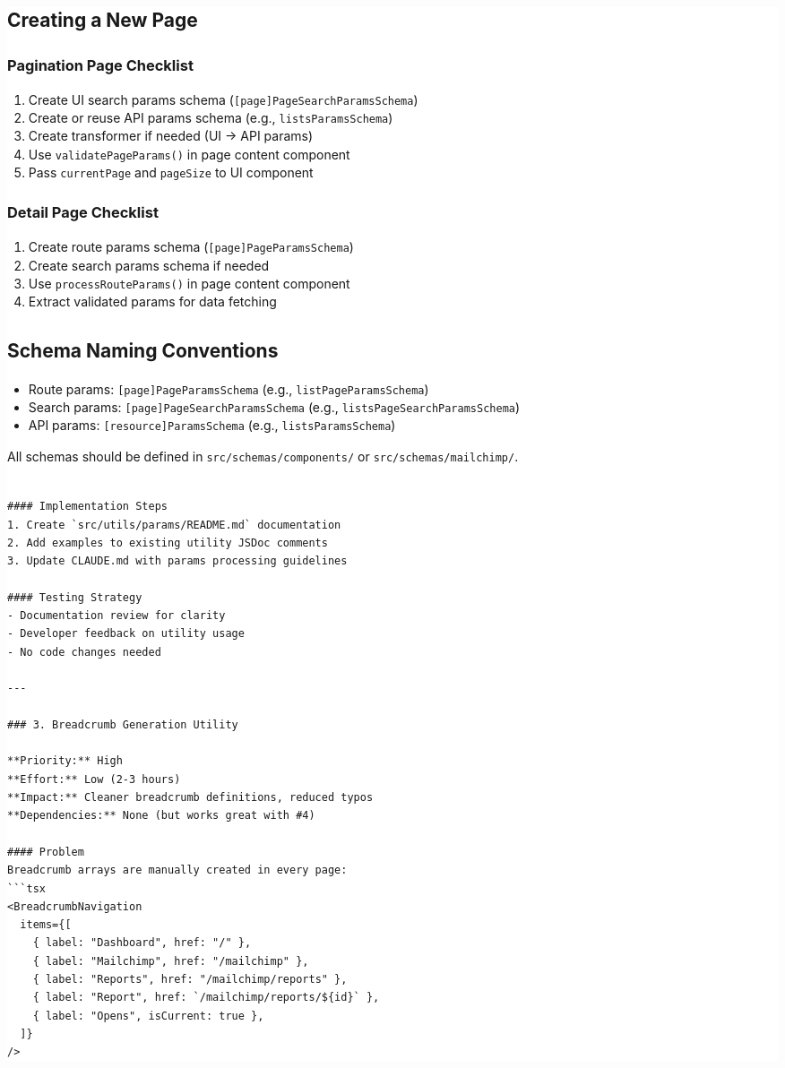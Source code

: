 ## Creating a New Page

### Pagination Page Checklist

1. Create UI search params schema (`[page]PageSearchParamsSchema`)
2. Create or reuse API params schema (e.g., `listsParamsSchema`)
3. Create transformer if needed (UI → API params)
4. Use `validatePageParams()` in page content component
5. Pass `currentPage` and `pageSize` to UI component

### Detail Page Checklist

1. Create route params schema (`[page]PageParamsSchema`)
2. Create search params schema if needed
3. Use `processRouteParams()` in page content component
4. Extract validated params for data fetching

## Schema Naming Conventions

- Route params: `[page]PageParamsSchema` (e.g., `listPageParamsSchema`)
- Search params: `[page]PageSearchParamsSchema` (e.g., `listsPageSearchParamsSchema`)
- API params: `[resource]ParamsSchema` (e.g., `listsParamsSchema`)

All schemas should be defined in `src/schemas/components/` or `src/schemas/mailchimp/`.

````

#### Implementation Steps
1. Create `src/utils/params/README.md` documentation
2. Add examples to existing utility JSDoc comments
3. Update CLAUDE.md with params processing guidelines

#### Testing Strategy
- Documentation review for clarity
- Developer feedback on utility usage
- No code changes needed

---

### 3. Breadcrumb Generation Utility

**Priority:** High
**Effort:** Low (2-3 hours)
**Impact:** Cleaner breadcrumb definitions, reduced typos
**Dependencies:** None (but works great with #4)

#### Problem
Breadcrumb arrays are manually created in every page:
```tsx
<BreadcrumbNavigation
  items={[
    { label: "Dashboard", href: "/" },
    { label: "Mailchimp", href: "/mailchimp" },
    { label: "Reports", href: "/mailchimp/reports" },
    { label: "Report", href: `/mailchimp/reports/${id}` },
    { label: "Opens", isCurrent: true },
  ]}
/>
````
